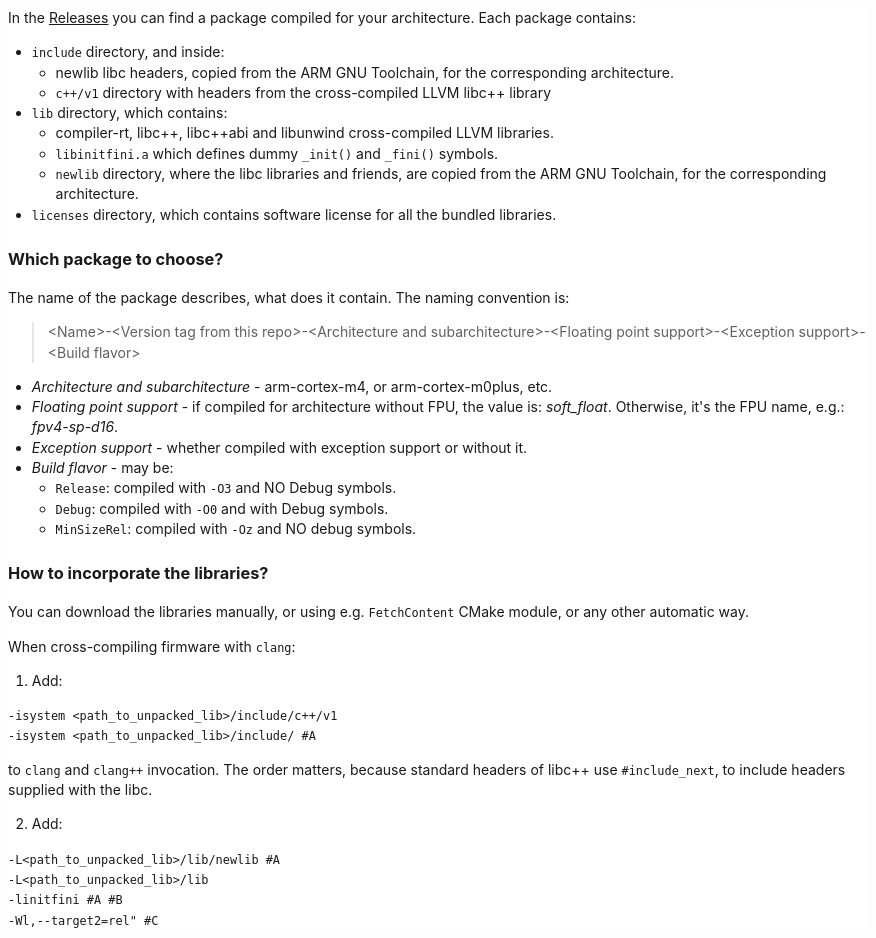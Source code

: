 In the [Releases](https://github.com/KKoovalsky/LlvmCrossCompileArmCortexM/releases) you can find a package compiled
for your architecture. Each package contains:

* `include` directory, and inside:
    - newlib libc headers, copied from the ARM GNU Toolchain, for the corresponding architecture.
    - `c++/v1` directory with headers from the cross-compiled LLVM libc++ library
* `lib` directory, which contains:
    - compiler-rt, libc++, libc++abi and libunwind cross-compiled LLVM libraries.
    - `libinitfini.a` which defines dummy `_init()` and `_fini()` symbols.
    - `newlib` directory, where the libc libraries and friends, are copied from the ARM GNU Toolchain, for the 
corresponding architecture.
* `licenses` directory, which contains software license for all the bundled libraries.

### Which package to choose?

The name of the package describes, what does it contain. The naming convention is:

> \<Name\>-\<Version tag from this repo\>-\<Architecture and subarchitecture\>-\<Floating point support\>-\<Exception support\>-\<Build flavor\>

* _Architecture and subarchitecture_ - arm-cortex-m4, or arm-cortex-m0plus, etc.
* _Floating point support_ - if compiled for architecture without FPU, the value is: *soft_float*. Otherwise, it's the
FPU name, e.g.: _fpv4-sp-d16_.
* _Exception support_ - whether compiled with exception support or without it.
* _Build flavor_ - may be:
    - `Release`: compiled with `-O3` and NO Debug symbols.
    - `Debug`: compiled with `-O0` and with Debug symbols.
    - `MinSizeRel`: compiled with `-Oz` and NO debug symbols.

### How to incorporate the libraries?

You can download the libraries manually, or using e.g. `FetchContent` CMake module, or any other automatic way.

When cross-compiling firmware with `clang`:

1. Add: 

```
-isystem <path_to_unpacked_lib>/include/c++/v1
-isystem <path_to_unpacked_lib>/include/ #A
```

to `clang` and `clang++` invocation. The order matters, because standard headers of libc++ use `#include_next`, to
include headers supplied with the libc.

2. Add:

```
-L<path_to_unpacked_lib>/lib/newlib #A
-L<path_to_unpacked_lib>/lib
-linitfini #A #B
-Wl,--target2=rel" #C
```
